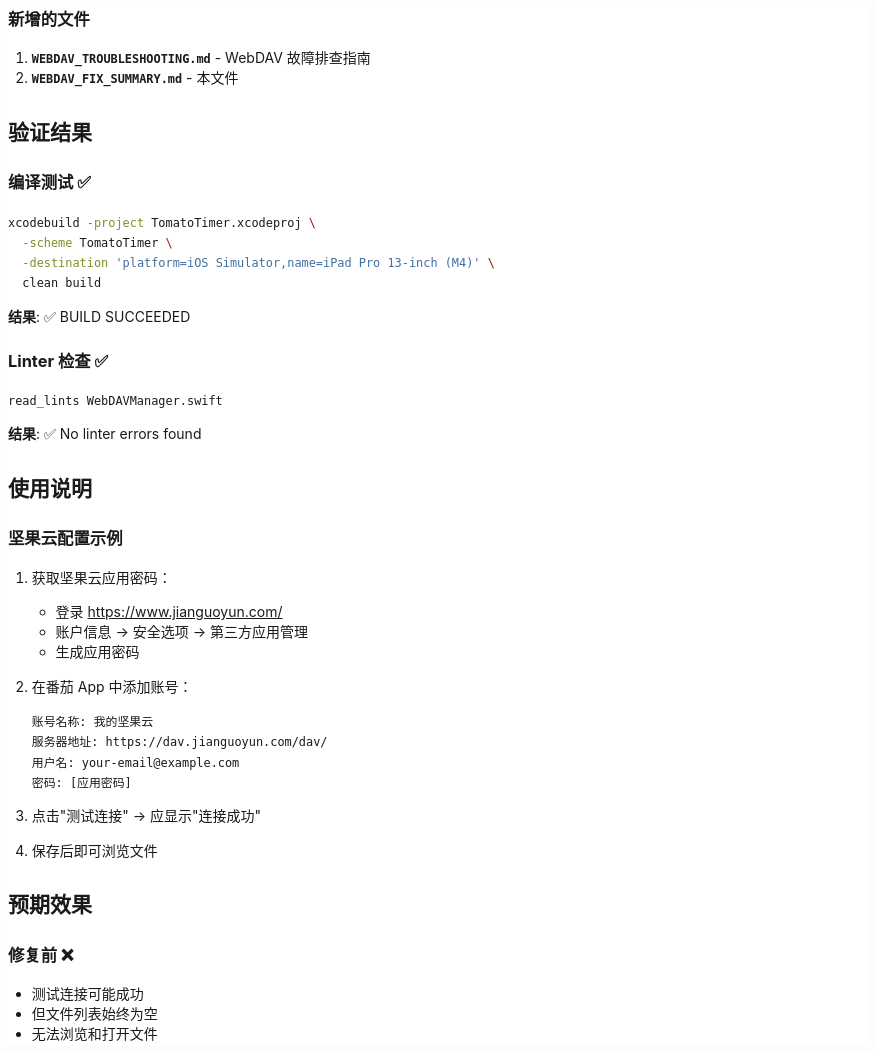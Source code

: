 ### 新增的文件

1. **`WEBDAV_TROUBLESHOOTING.md`** - WebDAV 故障排查指南
2. **`WEBDAV_FIX_SUMMARY.md`** - 本文件

## 验证结果

### 编译测试 ✅

```bash
xcodebuild -project TomatoTimer.xcodeproj \
  -scheme TomatoTimer \
  -destination 'platform=iOS Simulator,name=iPad Pro 13-inch (M4)' \
  clean build
```

**结果**: ✅ BUILD SUCCEEDED

### Linter 检查 ✅

```bash
read_lints WebDAVManager.swift
```

**结果**: ✅ No linter errors found

## 使用说明

### 坚果云配置示例

1. 获取坚果云应用密码：
   - 登录 https://www.jianguoyun.com/
   - 账户信息 → 安全选项 → 第三方应用管理
   - 生成应用密码

2. 在番茄 App 中添加账号：
   ```
   账号名称: 我的坚果云
   服务器地址: https://dav.jianguoyun.com/dav/
   用户名: your-email@example.com
   密码: [应用密码]
   ```

3. 点击"测试连接" → 应显示"连接成功"
4. 保存后即可浏览文件

## 预期效果

### 修复前 ❌
- 测试连接可能成功
- 但文件列表始终为空
- 无法浏览和打开文件
